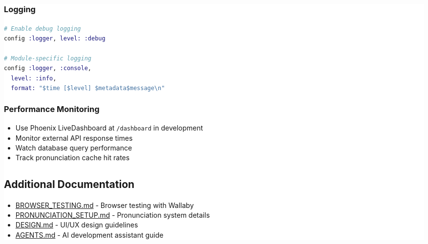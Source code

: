 ### Logging

```elixir
# Enable debug logging
config :logger, level: :debug

# Module-specific logging
config :logger, :console,
  level: :info,
  format: "$time [$level] $metadata$message\n"
```

### Performance Monitoring

- Use Phoenix LiveDashboard at `/dashboard` in development
- Monitor external API response times
- Watch database query performance
- Track pronunciation cache hit rates

## Additional Documentation

- [BROWSER_TESTING.md](BROWSER_TESTING.md) - Browser testing with Wallaby
- [PRONUNCIATION_SETUP.md](PRONUNCIATION_SETUP.md) - Pronunciation system details
- [DESIGN.md](DESIGN.md) - UI/UX design guidelines
- [AGENTS.md](AGENTS.md) - AI development assistant guide